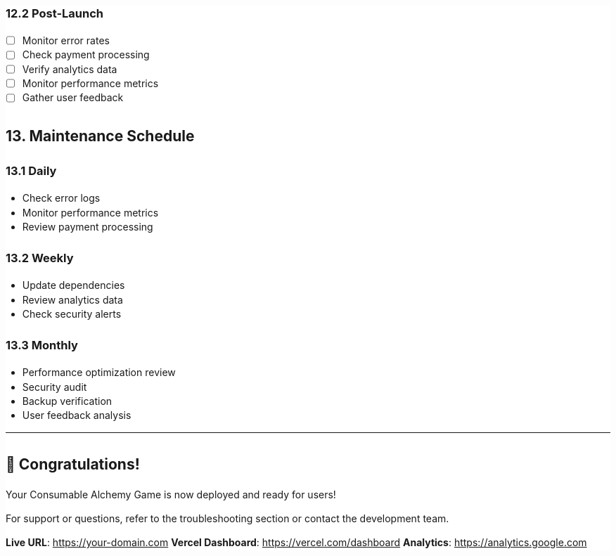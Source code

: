 ### 12.2 Post-Launch
- [ ] Monitor error rates
- [ ] Check payment processing
- [ ] Verify analytics data
- [ ] Monitor performance metrics
- [ ] Gather user feedback

## 13. Maintenance Schedule

### 13.1 Daily
- Check error logs
- Monitor performance metrics
- Review payment processing

### 13.2 Weekly
- Update dependencies
- Review analytics data
- Check security alerts

### 13.3 Monthly
- Performance optimization review
- Security audit
- Backup verification
- User feedback analysis

---

## 🎉 Congratulations!

Your Consumable Alchemy Game is now deployed and ready for users! 

For support or questions, refer to the troubleshooting section or contact the development team.

**Live URL**: https://your-domain.com
**Vercel Dashboard**: https://vercel.com/dashboard
**Analytics**: https://analytics.google.com
